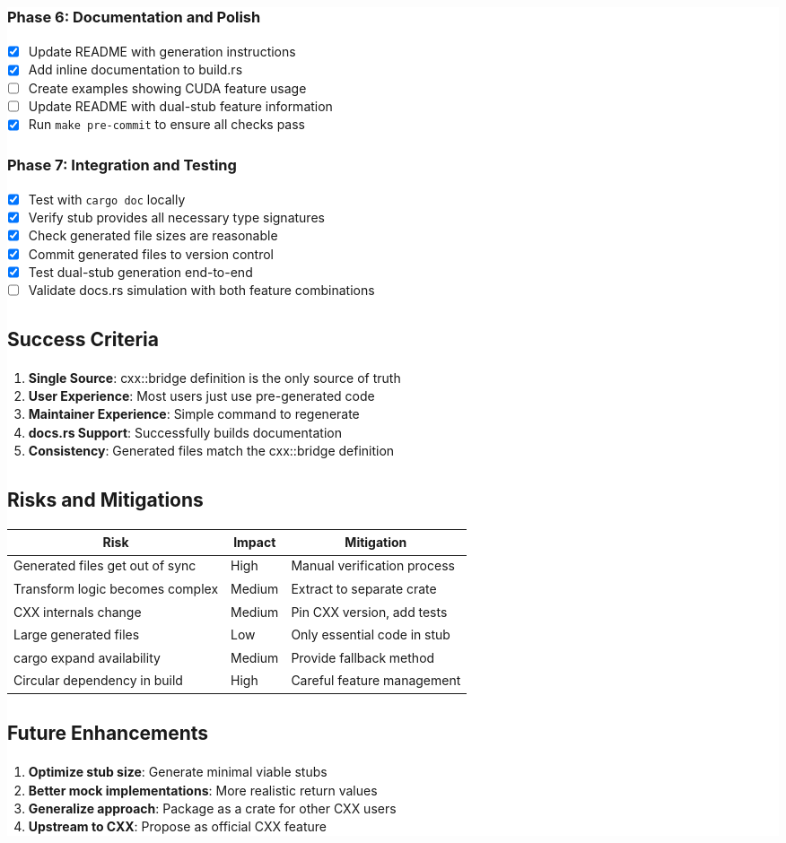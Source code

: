 ### Phase 6: Documentation and Polish
- [x] Update README with generation instructions
- [x] Add inline documentation to build.rs
- [ ] Create examples showing CUDA feature usage
- [ ] Update README with dual-stub feature information
- [x] Run `make pre-commit` to ensure all checks pass

### Phase 7: Integration and Testing
- [x] Test with `cargo doc` locally
- [x] Verify stub provides all necessary type signatures
- [x] Check generated file sizes are reasonable
- [x] Commit generated files to version control
- [x] Test dual-stub generation end-to-end
- [ ] Validate docs.rs simulation with both feature combinations

## Success Criteria

1. **Single Source**: cxx::bridge definition is the only source of truth
2. **User Experience**: Most users just use pre-generated code
3. **Maintainer Experience**: Simple command to regenerate
4. **docs.rs Support**: Successfully builds documentation
5. **Consistency**: Generated files match the cxx::bridge definition

## Risks and Mitigations

| Risk                            | Impact | Mitigation                  |
|---------------------------------|--------|-----------------------------|
| Generated files get out of sync | High   | Manual verification process |
| Transform logic becomes complex | Medium | Extract to separate crate   |
| CXX internals change            | Medium | Pin CXX version, add tests  |
| Large generated files           | Low    | Only essential code in stub |
| cargo expand availability       | Medium | Provide fallback method     |
| Circular dependency in build    | High   | Careful feature management  |

## Future Enhancements

1. **Optimize stub size**: Generate minimal viable stubs
2. **Better mock implementations**: More realistic return values
3. **Generalize approach**: Package as a crate for other CXX users
4. **Upstream to CXX**: Propose as official CXX feature
